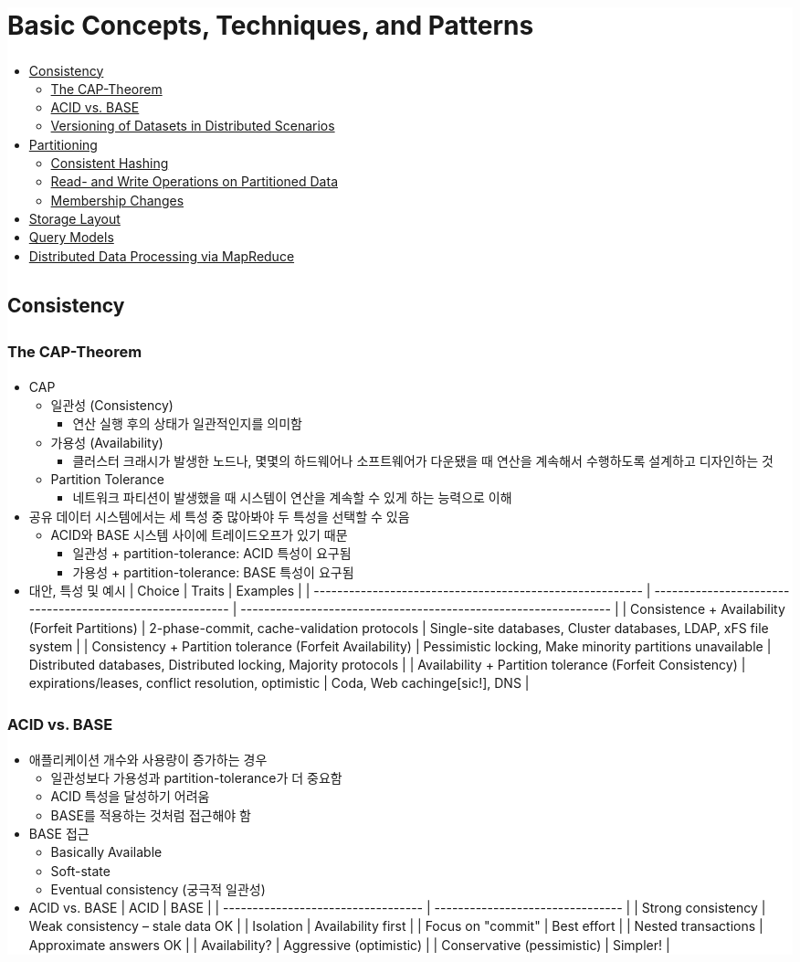 # Basic Concepts, Techniques, and Patterns

- [Consistency](#consistency)
    - [The CAP-Theorem](#the-cap-theorem)
    - [ACID vs. BASE](#acid-vs-base)
    - [Versioning of Datasets in Distributed Scenarios](#versioning-of-datasets-in-distributed-scenarios)
- [Partitioning](#partitioning)
    - [Consistent Hashing](#consistent-hashing)
    - [Read- and Write Operations on Partitioned Data](#read--and-write-operations-on-partitioned-data)
    - [Membership Changes](#membership-changes)
- [Storage Layout](#storage-layout)
- [Query Models](#query-models)
- [Distributed Data Processing via MapReduce](#distributed-data-processing-via-mapreduce)

## Consistency

### The CAP-Theorem

- CAP
    - 일관성 (Consistency)
        - 연산 실행 후의 상태가 일관적인지를 의미함
    - 가용성 (Availability)
        - 클러스터 크래시가 발생한 노드나, 몇몇의 하드웨어나 소프트웨어가 다운됐을 때 연산을 계속해서 수행하도록 설계하고 디자인하는 것 
    - Partition Tolerance
        - 네트워크 파티션이 발생했을 때 시스템이 연산을 계속할 수 있게 하는 능력으로 이해
- 공유 데이터 시스템에서는 세 특성 중 많아봐야 두 특성을 선택할 수 있음
    - ACID와 BASE 시스템 사이에 트레이드오프가 있기 때문
        - 일관성 + partition-tolerance: ACID 특성이 요구됨
        - 가용성 + partition-tolerance: BASE 특성이 요구됨
- 대안, 특성 및 예시
    | Choice                                                   | Traits                                                    | Examples                                                        |
    | -------------------------------------------------------- | --------------------------------------------------------- | --------------------------------------------------------------- |
    | Consistence + Availability (Forfeit Partitions)          | 2-phase-commit, cache-validation protocols                | Single-site databases, Cluster databases, LDAP, xFS file system |
    | Consistency + Partition tolerance (Forfeit Availability) | Pessimistic locking, Make minority partitions unavailable | Distributed databases, Distributed locking, Majority protocols  |
    | Availability + Partition tolerance (Forfeit Consistency) | expirations/leases, conflict resolution, optimistic       | Coda, Web cachinge[sic!], DNS                                   |

### ACID vs. BASE

- 애플리케이션 개수와 사용량이 증가하는 경우
    - 일관성보다 가용성과 partition-tolerance가 더 중요함
    - ACID 특성을 달성하기 어려움
    - BASE를 적용하는 것처럼 접근해야 함
- BASE 접근
    - Basically Available
    - Soft-state
    - Eventual consistency (궁극적 일관성)
- ACID vs. BASE
    | ACID                               | BASE                             |
    | ---------------------------------- | -------------------------------- |
    | Strong consistency                 | Weak consistency – stale data OK |
    | Isolation                          | Availability first               |
    | Focus on "commit"                  | Best effort                      |
    | Nested transactions                | Approximate answers OK           |
    | Availability?                      | Aggressive (optimistic)          |
    | Conservative (pessimistic)         | Simpler!                         |